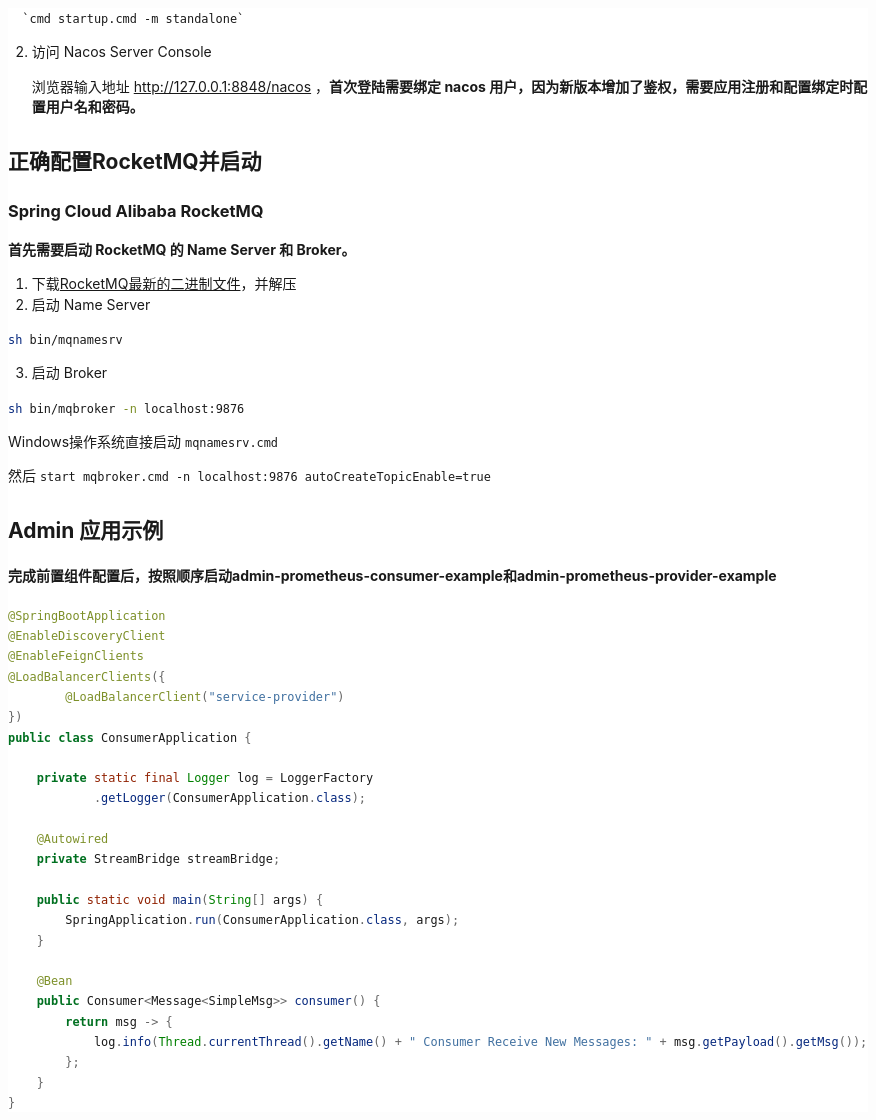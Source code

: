       `cmd startup.cmd -m standalone`

2. 访问 Nacos Server Console

   浏览器输入地址 http://127.0.0.1:8848/nacos ，**首次登陆需要绑定 nacos 用户，因为新版本增加了鉴权，需要应用注册和配置绑定时配置用户名和密码。**

## 正确配置RocketMQ并启动

### Spring Cloud Alibaba RocketMQ

**首先需要启动 RocketMQ 的 Name Server 和 Broker。**

1. 下载[RocketMQ最新的二进制文件](https://www.apache.org/dyn/closer.cgi?path=rocketmq/4.3.2/rocketmq-all-4.3.2-bin-release.zip)，并解压
2. 启动 Name Server

```bash
sh bin/mqnamesrv
```

3. 启动 Broker

```bash
sh bin/mqbroker -n localhost:9876
```

Windows操作系统直接启动 `mqnamesrv.cmd`

然后 `start mqbroker.cmd -n localhost:9876 autoCreateTopicEnable=true`

## Admin 应用示例

#### 完成前置组件配置后，按照顺序启动admin-prometheus-consumer-example和admin-prometheus-provider-example

```java
@SpringBootApplication
@EnableDiscoveryClient
@EnableFeignClients
@LoadBalancerClients({
		@LoadBalancerClient("service-provider")
})
public class ConsumerApplication {

	private static final Logger log = LoggerFactory
			.getLogger(ConsumerApplication.class);

	@Autowired
	private StreamBridge streamBridge;

	public static void main(String[] args) {
		SpringApplication.run(ConsumerApplication.class, args);
	}

	@Bean
	public Consumer<Message<SimpleMsg>> consumer() {
		return msg -> {
			log.info(Thread.currentThread().getName() + " Consumer Receive New Messages: " + msg.getPayload().getMsg());
		};
	}
}
```
